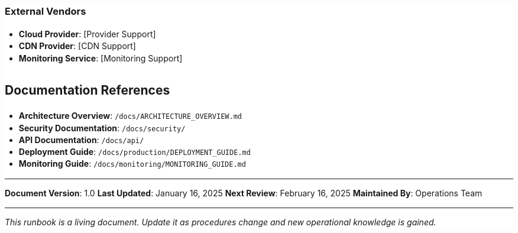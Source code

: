 ### External Vendors
- **Cloud Provider**: [Provider Support]
- **CDN Provider**: [CDN Support]
- **Monitoring Service**: [Monitoring Support]

## Documentation References

- **Architecture Overview**: `/docs/ARCHITECTURE_OVERVIEW.md`
- **Security Documentation**: `/docs/security/`
- **API Documentation**: `/docs/api/`
- **Deployment Guide**: `/docs/production/DEPLOYMENT_GUIDE.md`
- **Monitoring Guide**: `/docs/monitoring/MONITORING_GUIDE.md`

---

**Document Version**: 1.0
**Last Updated**: January 16, 2025
**Next Review**: February 16, 2025
**Maintained By**: Operations Team

---

*This runbook is a living document. Update it as procedures change and new operational knowledge is gained.*